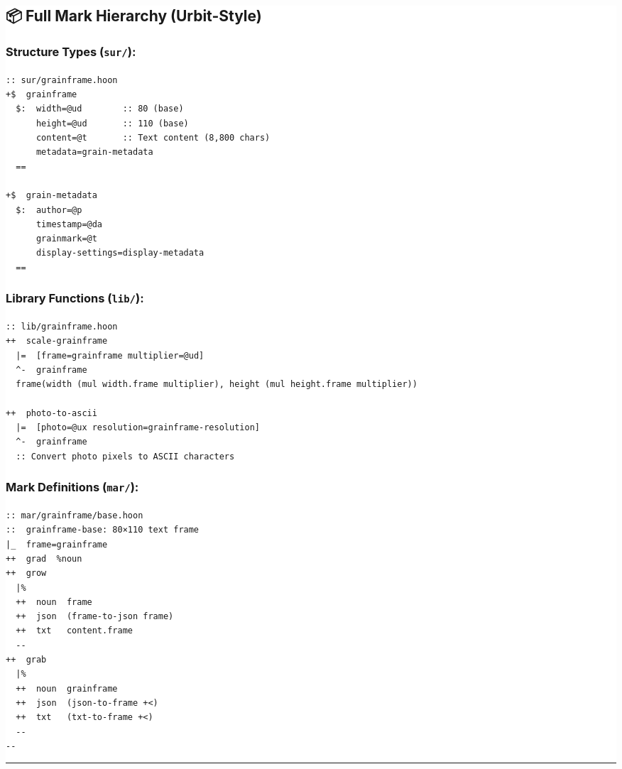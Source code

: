 
## 📦 Full Mark Hierarchy (Urbit-Style)

### **Structure Types** (`sur/`):

```hoon
:: sur/grainframe.hoon
+$  grainframe
  $:  width=@ud        :: 80 (base)
      height=@ud       :: 110 (base)
      content=@t       :: Text content (8,800 chars)
      metadata=grain-metadata
  ==

+$  grain-metadata
  $:  author=@p
      timestamp=@da
      grainmark=@t
      display-settings=display-metadata
  ==
```

### **Library Functions** (`lib/`):

```hoon
:: lib/grainframe.hoon
++  scale-grainframe
  |=  [frame=grainframe multiplier=@ud]
  ^-  grainframe
  frame(width (mul width.frame multiplier), height (mul height.frame multiplier))

++  photo-to-ascii
  |=  [photo=@ux resolution=grainframe-resolution]
  ^-  grainframe
  :: Convert photo pixels to ASCII characters
```

### **Mark Definitions** (`mar/`):

```hoon
:: mar/grainframe/base.hoon
::  grainframe-base: 80×110 text frame
|_  frame=grainframe
++  grad  %noun
++  grow
  |%
  ++  noun  frame
  ++  json  (frame-to-json frame)
  ++  txt   content.frame
  --
++  grab
  |%
  ++  noun  grainframe
  ++  json  (json-to-frame +<)
  ++  txt   (txt-to-frame +<)
  --
--
```

---
